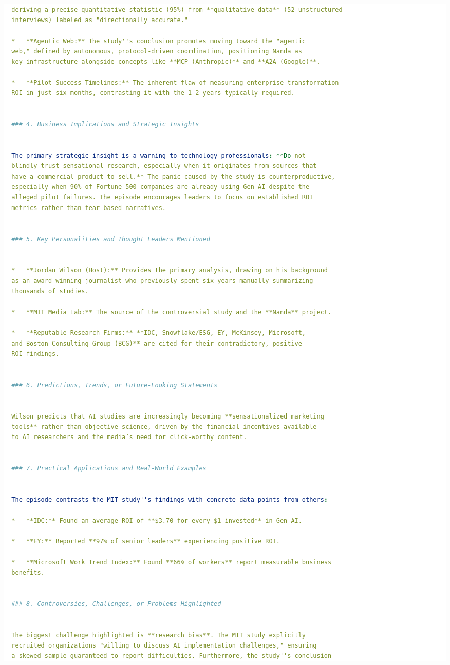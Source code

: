 ```yaml
  deriving a precise quantitative statistic (95%) from **qualitative data** (52 unstructured
  interviews) labeled as "directionally accurate."

  *   **Agentic Web:** The study''s conclusion promotes moving toward the "agentic
  web," defined by autonomous, protocol-driven coordination, positioning Nanda as
  key infrastructure alongside concepts like **MCP (Anthropic)** and **A2A (Google)**.

  *   **Pilot Success Timelines:** The inherent flaw of measuring enterprise transformation
  ROI in just six months, contrasting it with the 1-2 years typically required.


  ### 4. Business Implications and Strategic Insights


  The primary strategic insight is a warning to technology professionals: **Do not
  blindly trust sensational research, especially when it originates from sources that
  have a commercial product to sell.** The panic caused by the study is counterproductive,
  especially when 90% of Fortune 500 companies are already using Gen AI despite the
  alleged pilot failures. The episode encourages leaders to focus on established ROI
  metrics rather than fear-based narratives.


  ### 5. Key Personalities and Thought Leaders Mentioned


  *   **Jordan Wilson (Host):** Provides the primary analysis, drawing on his background
  as an award-winning journalist who previously spent six years manually summarizing
  thousands of studies.

  *   **MIT Media Lab:** The source of the controversial study and the **Nanda** project.

  *   **Reputable Research Firms:** **IDC, Snowflake/ESG, EY, McKinsey, Microsoft,
  and Boston Consulting Group (BCG)** are cited for their contradictory, positive
  ROI findings.


  ### 6. Predictions, Trends, or Future-Looking Statements


  Wilson predicts that AI studies are increasingly becoming **sensationalized marketing
  tools** rather than objective science, driven by the financial incentives available
  to AI researchers and the media’s need for click-worthy content.


  ### 7. Practical Applications and Real-World Examples


  The episode contrasts the MIT study''s findings with concrete data points from others:

  *   **IDC:** Found an average ROI of **$3.70 for every $1 invested** in Gen AI.

  *   **EY:** Reported **97% of senior leaders** experiencing positive ROI.

  *   **Microsoft Work Trend Index:** Found **66% of workers** report measurable business
  benefits.


  ### 8. Controversies, Challenges, or Problems Highlighted


  The biggest challenge highlighted is **research bias**. The MIT study explicitly
  recruited organizations "willing to discuss AI implementation challenges," ensuring
  a skewed sample guaranteed to report difficulties. Furthermore, the study''s conclusion
```